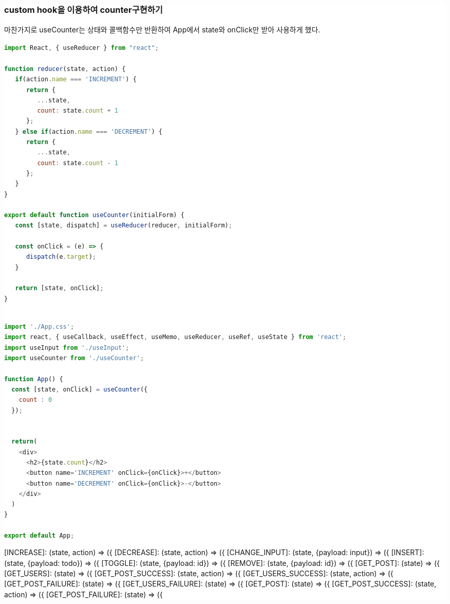### custom hook을 이용하여 counter구현하기

마찬가지로 useCounter는 상태와 콜백함수만 반환하여 App에서 state와 onClick만 받아 사용하게 했다.

```javascript
import React, { useReducer } from "react";

function reducer(state, action) {
   if(action.name === 'INCREMENT') {
      return {
         ...state,
         count: state.count + 1
      };
   } else if(action.name === 'DECREMENT') {
      return {
         ...state,
         count: state.count - 1
      };
   }
}

export default function useCounter(initialForm) {
   const [state, dispatch] = useReducer(reducer, initialForm);

   const onClick = (e) => {
      dispatch(e.target);
   }

   return [state, onClick];
}
```

```javascript

import './App.css';
import react, { useCallback, useEffect, useMemo, useReducer, useRef, useState } from 'react';
import useInput from './useInput';
import useCounter from './useCounter';

function App() {
  const [state, onClick] = useCounter({
    count : 0
  });


  return(
    <div>
      <h2>{state.count}</h2>
      <button name='INCREMENT' onClick={onClick}>+</button>
      <button name='DECREMENT' onClick={onClick}>-</button>
    </div>
  )
}

export default App;

```


  [INCREASE]: (state, action) => ({
  [DECREASE]: (state, action) => ({
   [CHANGE_INPUT]: (state, {payload: input}) => ({
   [INSERT]: (state, {payload: todo}) => ({
   [TOGGLE]: (state, {payload: id}) => ({
   [REMOVE]: (state, {payload: id}) => ({
   [GET_POST]: (state) => ({
   [GET_USERS]: (state) => ({
   [GET_POST_SUCCESS]: (state, action) => ({
   [GET_USERS_SUCCESS]: (state, action) => ({
   [GET_POST_FAILURE]: (state) => ({
   [GET_USERS_FAILURE]: (state) => ({
[GET_POST]: (state) => ({
[GET_POST_SUCCESS]: (state, action) => ({
[GET_POST_FAILURE]: (state) => ({